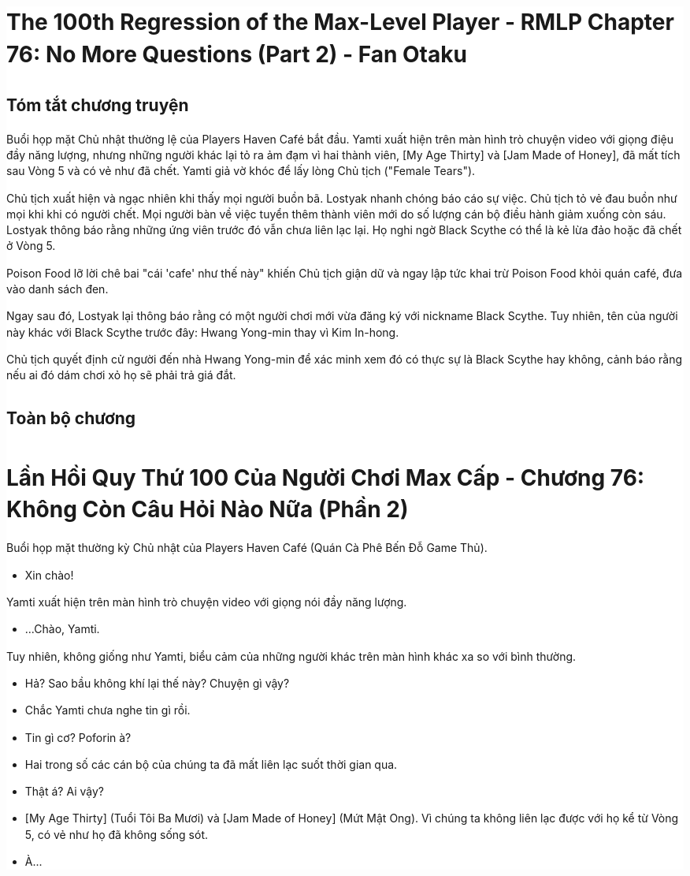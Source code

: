 # The 100th Regression of the Max-Level Player - RMLP Chapter 76: No More Questions (Part 2) - Fan Otaku

## Tóm tắt chương truyện

Buổi họp mặt Chủ nhật thường lệ của Players Haven Café bắt đầu. Yamti xuất hiện trên màn hình trò chuyện video với giọng điệu đầy năng lượng, nhưng những người khác lại tỏ ra ảm đạm vì hai thành viên, [My Age Thirty] và [Jam Made of Honey], đã mất tích sau Vòng 5 và có vẻ như đã chết. Yamti giả vờ khóc để lấy lòng Chủ tịch ("Female Tears").

Chủ tịch xuất hiện và ngạc nhiên khi thấy mọi người buồn bã. Lostyak nhanh chóng báo cáo sự việc. Chủ tịch tỏ vẻ đau buồn như mọi khi khi có người chết. Mọi người bàn về việc tuyển thêm thành viên mới do số lượng cán bộ điều hành giảm xuống còn sáu. Lostyak thông báo rằng những ứng viên trước đó vẫn chưa liên lạc lại. Họ nghi ngờ Black Scythe có thể là kẻ lừa đảo hoặc đã chết ở Vòng 5.

Poison Food lỡ lời chê bai "cái 'cafe' như thế này" khiến Chủ tịch giận dữ và ngay lập tức khai trừ Poison Food khỏi quán café, đưa vào danh sách đen.

Ngay sau đó, Lostyak lại thông báo rằng có một người chơi mới vừa đăng ký với nickname Black Scythe. Tuy nhiên, tên của người này khác với Black Scythe trước đây: Hwang Yong-min thay vì Kim In-hong.

Chủ tịch quyết định cử người đến nhà Hwang Yong-min để xác minh xem đó có thực sự là Black Scythe hay không, cảnh báo rằng nếu ai đó dám chơi xỏ họ sẽ phải trả giá đắt.

## Toàn bộ chương

# Lần Hồi Quy Thứ 100 Của Người Chơi Max Cấp - Chương 76: Không Còn Câu Hỏi Nào Nữa (Phần 2)

Buổi họp mặt thường kỳ Chủ nhật của Players Haven Café (Quán Cà Phê Bến Đỗ Game Thủ).

- Xin chào!

Yamti xuất hiện trên màn hình trò chuyện video với giọng nói đầy năng lượng.

- ...Chào, Yamti.

Tuy nhiên, không giống như Yamti, biểu cảm của những người khác trên màn hình khác xa so với bình thường.

- Hả? Sao bầu không khí lại thế này? Chuyện gì vậy?

- Chắc Yamti chưa nghe tin gì rồi.

- Tin gì cơ? Poforin à?

- Hai trong số các cán bộ của chúng ta đã mất liên lạc suốt thời gian qua.

- Thật á? Ai vậy?

- [My Age Thirty] (Tuổi Tôi Ba Mươi) và [Jam Made of Honey] (Mứt Mật Ong). Vì chúng ta không liên lạc được với họ kể từ Vòng 5, có vẻ như họ đã không sống sót.

- À...
